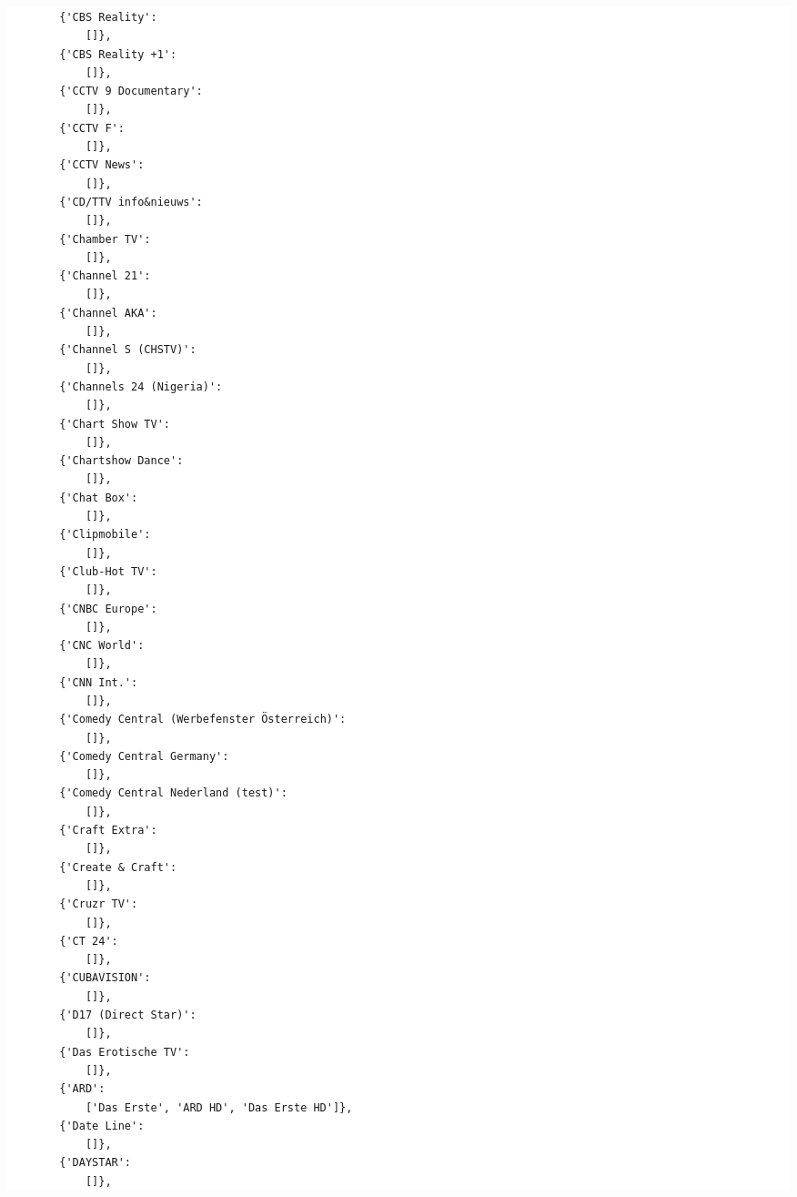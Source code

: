             {'CBS Reality':
                []},
            {'CBS Reality +1':
                []},
            {'CCTV 9 Documentary':
                []},
            {'CCTV F':
                []},
            {'CCTV News':
                []},
            {'CD/TTV info&nieuws':
                []},
            {'Chamber TV':
                []},
            {'Channel 21':
                []},
            {'Channel AKA':
                []},
            {'Channel S (CHSTV)':
                []},
            {'Channels 24 (Nigeria)':
                []},
            {'Chart Show TV':
                []},
            {'Chartshow Dance':
                []},
            {'Chat Box':
                []},
            {'Clipmobile':
                []},
            {'Club-Hot TV':
                []},
            {'CNBC Europe':
                []},
            {'CNC World':
                []},
            {'CNN Int.':
                []},
            {'Comedy Central (Werbefenster Österreich)':
                []},
            {'Comedy Central Germany':
                []},
            {'Comedy Central Nederland (test)':
                []},
            {'Craft Extra':
                []},
            {'Create & Craft':
                []},
            {'Cruzr TV':
                []},
            {'CT 24':
                []},
            {'CUBAVISION':
                []},
            {'D17 (Direct Star)':
                []},
            {'Das Erotische TV':
                []},
            {'ARD':
                ['Das Erste', 'ARD HD', 'Das Erste HD']},
            {'Date Line':
                []},
            {'DAYSTAR':
                []},
